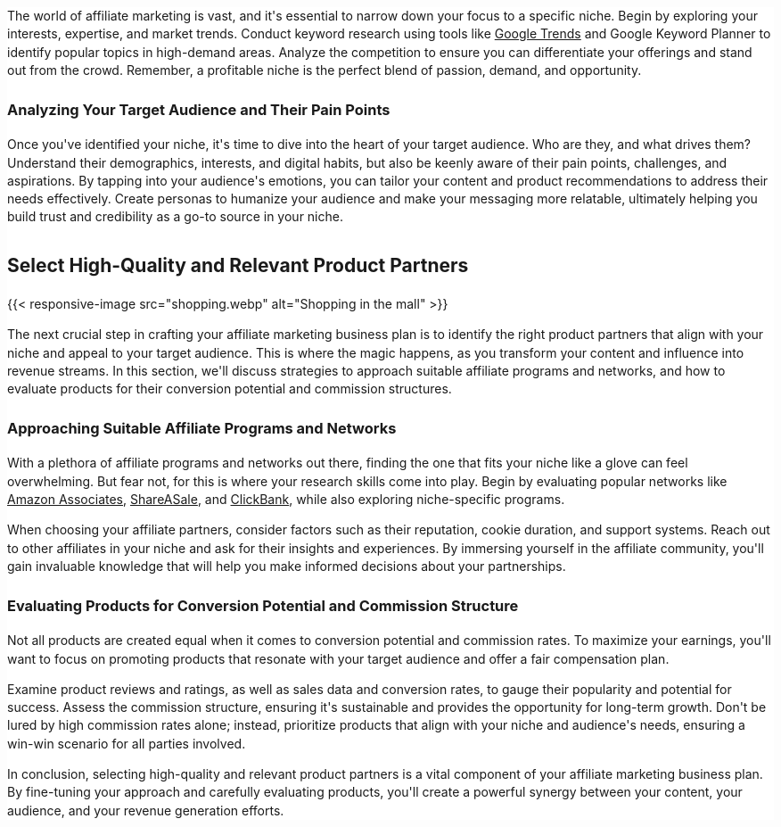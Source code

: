 The world of affiliate marketing is vast, and it's essential to narrow down your focus to a specific niche. Begin by exploring your interests, expertise, and market trends. Conduct keyword research using tools like [Google Trends](/blog/find-your-niche-google-trends/) and Google Keyword Planner to identify popular topics in high-demand areas. Analyze the competition to ensure you can differentiate your offerings and stand out from the crowd. Remember, a profitable niche is the perfect blend of passion, demand, and opportunity.

### Analyzing Your Target Audience and Their Pain Points

Once you've identified your niche, it's time to dive into the heart of your target audience. Who are they, and what drives them? Understand their demographics, interests, and digital habits, but also be keenly aware of their pain points, challenges, and aspirations. By tapping into your audience's emotions, you can tailor your content and product recommendations to address their needs effectively. Create personas to humanize your audience and make your messaging more relatable, ultimately helping you build trust and credibility as a go-to source in your niche.

## Select High-Quality and Relevant Product Partners
{{< responsive-image src="shopping.webp" alt="Shopping in the mall" >}}

The next crucial step in crafting your affiliate marketing business plan is to identify the right product partners that align with your niche and appeal to your target audience. This is where the magic happens, as you transform your content and influence into revenue streams. In this section, we'll discuss strategies to approach suitable affiliate programs and networks, and how to evaluate products for their conversion potential and commission structures.

### Approaching Suitable Affiliate Programs and Networks

With a plethora of affiliate programs and networks out there, finding the one that fits your niche like a glove can feel overwhelming. But fear not, for this is where your research skills come into play. Begin by evaluating popular networks like [Amazon Associates](https://associates.amazon.ca/), [ShareASale](https://www.shareasale.com/), and [ClickBank](https://www.clickbank.com/), while also exploring niche-specific programs.

When choosing your affiliate partners, consider factors such as their reputation, cookie duration, and support systems. Reach out to other affiliates in your niche and ask for their insights and experiences. By immersing yourself in the affiliate community, you'll gain invaluable knowledge that will help you make informed decisions about your partnerships.

### Evaluating Products for Conversion Potential and Commission Structure

Not all products are created equal when it comes to conversion potential and commission rates. To maximize your earnings, you'll want to focus on promoting products that resonate with your target audience and offer a fair compensation plan.

Examine product reviews and ratings, as well as sales data and conversion rates, to gauge their popularity and potential for success. Assess the commission structure, ensuring it's sustainable and provides the opportunity for long-term growth. Don't be lured by high commission rates alone; instead, prioritize products that align with your niche and audience's needs, ensuring a win-win scenario for all parties involved.

In conclusion, selecting high-quality and relevant product partners is a vital component of your affiliate marketing business plan. By fine-tuning your approach and carefully evaluating products, you'll create a powerful synergy between your content, your audience, and your revenue generation efforts.
